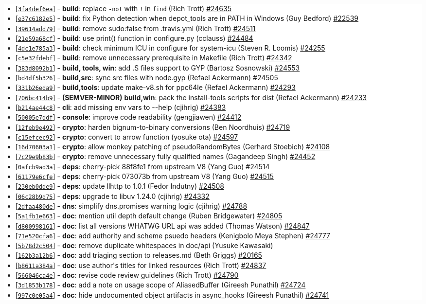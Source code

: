 - \[[`3fa4def6ea`](https://github.com/nodejs/node/commit/3fa4def6ea)] - **build**: replace `-not` with `!` in `find` (Rich Trott) [#24635](https://github.com/nodejs/node/pull/24635)
- \[[`e37c6182e5`](https://github.com/nodejs/node/commit/e37c6182e5)] - **build**: fix Python detection when depot_tools are in PATH in Windows (Guy Bedford) [#22539](https://github.com/nodejs/node/pull/22539)
- \[[`39614add79`](https://github.com/nodejs/node/commit/39614add79)] - **build**: remove sudo:false from .travis.yml (Rich Trott) [#24511](https://github.com/nodejs/node/pull/24511)
- \[[`21e59a68cf`](https://github.com/nodejs/node/commit/21e59a68cf)] - **build**: use print() function in configure.py (cclauss) [#24484](https://github.com/nodejs/node/pull/24484)
- \[[`4dc1e785a3`](https://github.com/nodejs/node/commit/4dc1e785a3)] - **build**: check minimum ICU in configure for system-icu (Steven R. Loomis) [#24255](https://github.com/nodejs/node/pull/24255)
- \[[`c5e32fdebf`](https://github.com/nodejs/node/commit/c5e32fdebf)] - **build**: remove unnecessary prerequisite in Makefile (Rich Trott) [#24342](https://github.com/nodejs/node/pull/24342)
- \[[`383d8092b1`](https://github.com/nodejs/node/commit/383d8092b1)] - **build, tools, win**: add .S files support to GYP (Bartosz Sosnowski) [#24553](https://github.com/nodejs/node/pull/24553)
- \[[`bd4df5b326`](https://github.com/nodejs/node/commit/bd4df5b326)] - **build,src**: sync src files with node.gyp (Refael Ackermann) [#24505](https://github.com/nodejs/node/pull/24505)
- \[[`331b26eda9`](https://github.com/nodejs/node/commit/331b26eda9)] - **build,tools**: update make-v8.sh for ppc64le (Refael Ackermann) [#24293](https://github.com/nodejs/node/pull/24293)
- \[[`706bc414b9`](https://github.com/nodejs/node/commit/706bc414b9)] - **(SEMVER-MINOR)** **build,win**: pack the install-tools scripts for dist (Refael Ackermann) [#24233](https://github.com/nodejs/node/pull/24233)
- \[[`b214ae44c8`](https://github.com/nodejs/node/commit/b214ae44c8)] - **cli**: add missing env vars to --help (cjihrig) [#24383](https://github.com/nodejs/node/pull/24383)
- \[[`50005e7ddf`](https://github.com/nodejs/node/commit/50005e7ddf)] - **console**: improve code readability (gengjiawen) [#24412](https://github.com/nodejs/node/pull/24412)
- \[[`12feb9e492`](https://github.com/nodejs/node/commit/12feb9e492)] - **crypto**: harden bignum-to-binary conversions (Ben Noordhuis) [#24719](https://github.com/nodejs/node/pull/24719)
- \[[`c15efcec92`](https://github.com/nodejs/node/commit/c15efcec92)] - **crypto**: convert to arrow function (yosuke ota) [#24597](https://github.com/nodejs/node/pull/24597)
- \[[`16d70603a1`](https://github.com/nodejs/node/commit/16d70603a1)] - **crypto**: allow monkey patching of pseudoRandomBytes (Gerhard Stoebich) [#24108](https://github.com/nodejs/node/pull/24108)
- \[[`7c29e9b83b`](https://github.com/nodejs/node/commit/7c29e9b83b)] - **crypto**: remove unnecessary fully qualified names (Gagandeep Singh) [#24452](https://github.com/nodejs/node/pull/24452)
- \[[`0afcb9ad3a`](https://github.com/nodejs/node/commit/0afcb9ad3a)] - **deps**: cherry-pick 88f8fe1 from upstream V8 (Yang Guo) [#24514](https://github.com/nodejs/node/pull/24514)
- \[[`61179e6cfe`](https://github.com/nodejs/node/commit/61179e6cfe)] - **deps**: cherry-pick 073073b from upstream V8 (Yang Guo) [#24515](https://github.com/nodejs/node/pull/24515)
- \[[`230eb0dde9`](https://github.com/nodejs/node/commit/230eb0dde9)] - **deps**: update llhttp to 1.0.1 (Fedor Indutny) [#24508](https://github.com/nodejs/node/pull/24508)
- \[[`06c28b9d75`](https://github.com/nodejs/node/commit/06c28b9d75)] - **deps**: upgrade to libuv 1.24.0 (cjihrig) [#24332](https://github.com/nodejs/node/pull/24332)
- \[[`2dfaa480de`](https://github.com/nodejs/node/commit/2dfaa480de)] - **dns**: simplify dns.promises warning logic (cjihrig) [#24788](https://github.com/nodejs/node/pull/24788)
- \[[`5a1fb1e663`](https://github.com/nodejs/node/commit/5a1fb1e663)] - **doc**: mention util depth default change (Ruben Bridgewater) [#24805](https://github.com/nodejs/node/pull/24805)
- \[[`d800998161`](https://github.com/nodejs/node/commit/d800998161)] - **doc**: list all versions WHATWG URL api was added (Thomas Watson) [#24847](https://github.com/nodejs/node/pull/24847)
- \[[`71e520cfa6`](https://github.com/nodejs/node/commit/71e520cfa6)] - **doc**: add authority and scheme psuedo headers (Kenigbolo Meya Stephen) [#24777](https://github.com/nodejs/node/pull/24777)
- \[[`5b78d2c504`](https://github.com/nodejs/node/commit/5b78d2c504)] - **doc**: remove duplicate whitespaces in doc/api (Yusuke Kawasaki)
- \[[`162b3a12b6`](https://github.com/nodejs/node/commit/162b3a12b6)] - **doc**: add triaging section to releases.md (Beth Griggs) [#20165](https://github.com/nodejs/node/pull/20165)
- \[[`b8611a384a`](https://github.com/nodejs/node/commit/b8611a384a)] - **doc**: use author's titles for linked resources (Rich Trott) [#24837](https://github.com/nodejs/node/pull/24837)
- \[[`566046ca4e`](https://github.com/nodejs/node/commit/566046ca4e)] - **doc**: revise code review guidelines (Rich Trott) [#24790](https://github.com/nodejs/node/pull/24790)
- \[[`3d1853b178`](https://github.com/nodejs/node/commit/3d1853b178)] - **doc**: add a note on usage scope of AliasedBuffer (Gireesh Punathil) [#24724](https://github.com/nodejs/node/pull/24724)
- \[[`997c0e05a4`](https://github.com/nodejs/node/commit/997c0e05a4)] - **doc**: hide undocumented object artifacts in async_hooks (Gireesh Punathil) [#24741](https://github.com/nodejs/node/pull/24741)
